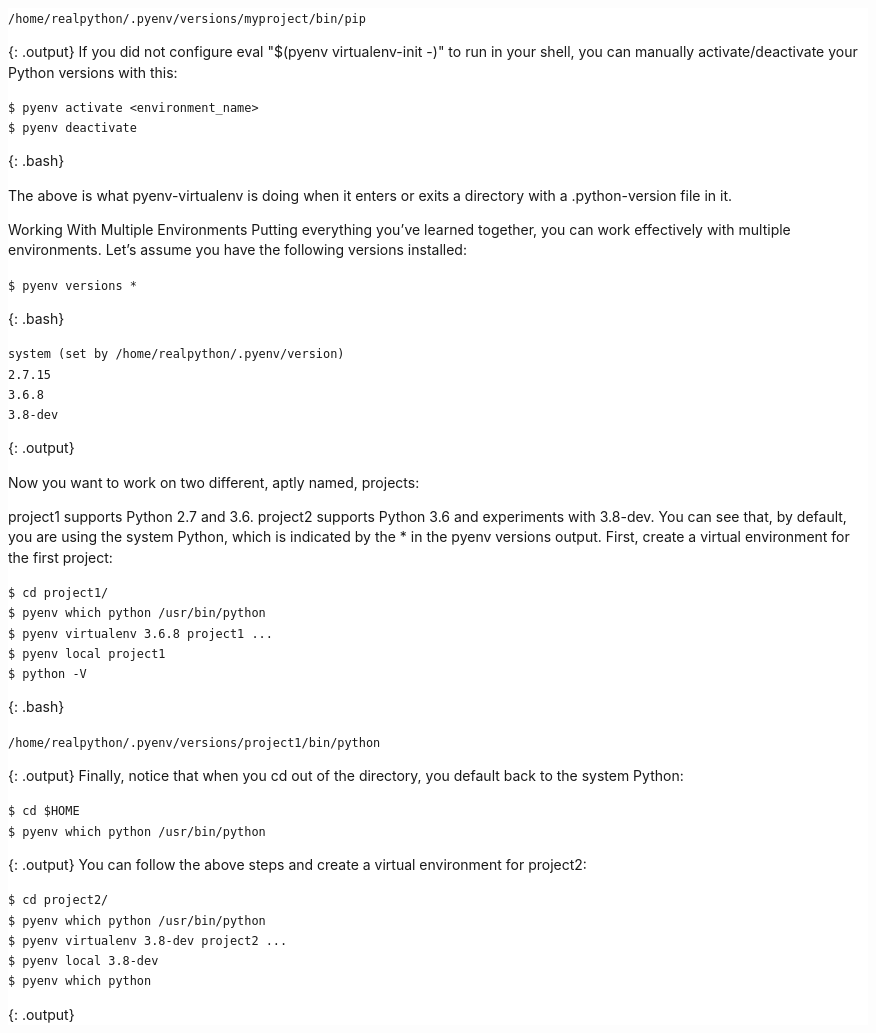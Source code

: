```
/home/realpython/.pyenv/versions/myproject/bin/pip 
```
{: .output}
If you did not configure eval "$(pyenv virtualenv-init -)" to run in your shell, you can manually activate/deactivate your Python versions with this:

```
$ pyenv activate <environment_name> 
$ pyenv deactivate 
```
{: .bash}

The above is what pyenv-virtualenv is doing when it enters or exits a directory with a .python-version file in it.

Working With Multiple Environments
Putting everything you’ve learned together, you can work effectively with multiple environments. Let’s assume you have the following versions installed:
```
$ pyenv versions * 
```
{: .bash}
```
system (set by /home/realpython/.pyenv/version)   
2.7.15   
3.6.8   
3.8-dev 
```
{: .output}

Now you want to work on two different, aptly named, projects:

project1 supports Python 2.7 and 3.6.
project2 supports Python 3.6 and experiments with 3.8-dev.
You can see that, by default, you are using the system Python, which is indicated by the * in the pyenv versions output. First, create a virtual environment for the first project:
```
$ cd project1/ 
$ pyenv which python /usr/bin/python 
$ pyenv virtualenv 3.6.8 project1 ... 
$ pyenv local project1 
$ python -V 
```
{: .bash}
```
/home/realpython/.pyenv/versions/project1/bin/python 
```
{: .output}
Finally, notice that when you cd out of the directory, you default back to the system Python:
```
$ cd $HOME 
$ pyenv which python /usr/bin/python 
```
{: .output}
You can follow the above steps and create a virtual environment for project2:
```
$ cd project2/ 
$ pyenv which python /usr/bin/python 
$ pyenv virtualenv 3.8-dev project2 ... 
$ pyenv local 3.8-dev 
$ pyenv which python 
```
{: .output}
